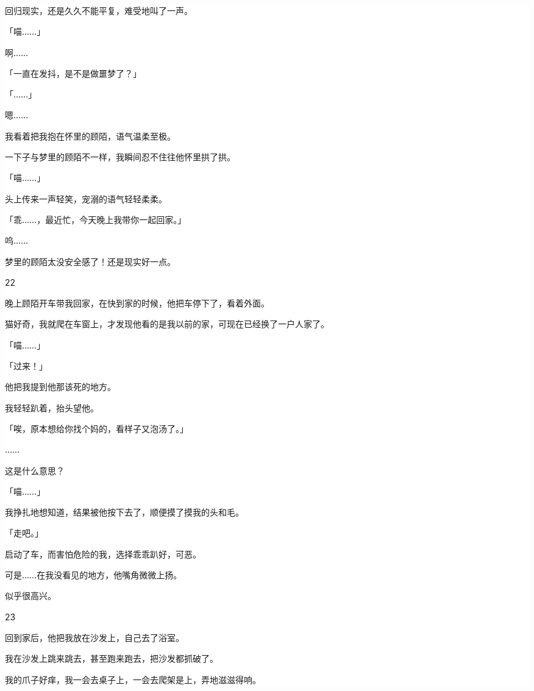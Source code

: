 回归现实，还是久久不能平复，难受地叫了一声。

「喵……」

啊……

「一直在发抖，是不是做噩梦了？」

「……」

嗯……

我看着把我抱在怀里的顾陌，语气温柔至极。

一下子与梦里的顾陌不一样，我瞬间忍不住往他怀里拱了拱。

「喵……」

头上传来一声轻笑，宠溺的语气轻轻柔柔。

「乖……，最近忙，今天晚上我带你一起回家。」

呜……

梦里的顾陌太没安全感了！还是现实好一点。

22

晚上顾陌开车带我回家，在快到家的时候，他把车停下了，看着外面。

猫好奇，我就爬在车窗上，才发现他看的是我以前的家，可现在已经换了一户人家了。

「喵……」

「过来！」

他把我提到他那该死的地方。

我轻轻趴着，抬头望他。

「唉，原本想给你找个妈的，看样子又泡汤了。」

……

这是什么意思？

「喵……」

我挣扎地想知道，结果被他按下去了，顺便摸了摸我的头和毛。

「走吧。」

启动了车，而害怕危险的我，选择乖乖趴好，可恶。

可是……在我没看见的地方，他嘴角微微上扬。

似乎很高兴。

23

回到家后，他把我放在沙发上，自己去了浴室。

我在沙发上跳来跳去，甚至跑来跑去，把沙发都抓破了。

我的爪子好痒，我一会去桌子上，一会去爬架是上，弄地滋滋得响。
